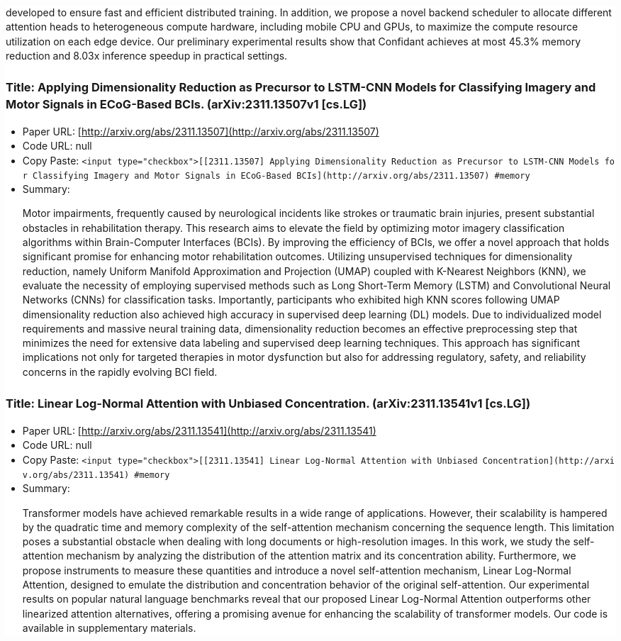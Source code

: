 developed to ensure fast and efficient distributed training. In addition, we
propose a novel backend scheduler to allocate different attention heads to
heterogeneous compute hardware, including mobile CPU and GPUs, to maximize the
compute resource utilization on each edge device. Our preliminary experimental
results show that Confidant achieves at most 45.3% memory reduction and 8.03x
inference speedup in practical settings.
</p>

### Title: Applying Dimensionality Reduction as Precursor to LSTM-CNN Models for Classifying Imagery and Motor Signals in ECoG-Based BCIs. (arXiv:2311.13507v1 [cs.LG])
* Paper URL: [http://arxiv.org/abs/2311.13507](http://arxiv.org/abs/2311.13507)
* Code URL: null
* Copy Paste: `<input type="checkbox">[[2311.13507] Applying Dimensionality Reduction as Precursor to LSTM-CNN Models for Classifying Imagery and Motor Signals in ECoG-Based BCIs](http://arxiv.org/abs/2311.13507) #memory`
* Summary: <p>Motor impairments, frequently caused by neurological incidents like strokes
or traumatic brain injuries, present substantial obstacles in rehabilitation
therapy. This research aims to elevate the field by optimizing motor imagery
classification algorithms within Brain-Computer Interfaces (BCIs). By improving
the efficiency of BCIs, we offer a novel approach that holds significant
promise for enhancing motor rehabilitation outcomes. Utilizing unsupervised
techniques for dimensionality reduction, namely Uniform Manifold Approximation
and Projection (UMAP) coupled with K-Nearest Neighbors (KNN), we evaluate the
necessity of employing supervised methods such as Long Short-Term Memory (LSTM)
and Convolutional Neural Networks (CNNs) for classification tasks. Importantly,
participants who exhibited high KNN scores following UMAP dimensionality
reduction also achieved high accuracy in supervised deep learning (DL) models.
Due to individualized model requirements and massive neural training data,
dimensionality reduction becomes an effective preprocessing step that minimizes
the need for extensive data labeling and supervised deep learning techniques.
This approach has significant implications not only for targeted therapies in
motor dysfunction but also for addressing regulatory, safety, and reliability
concerns in the rapidly evolving BCI field.
</p>

### Title: Linear Log-Normal Attention with Unbiased Concentration. (arXiv:2311.13541v1 [cs.LG])
* Paper URL: [http://arxiv.org/abs/2311.13541](http://arxiv.org/abs/2311.13541)
* Code URL: null
* Copy Paste: `<input type="checkbox">[[2311.13541] Linear Log-Normal Attention with Unbiased Concentration](http://arxiv.org/abs/2311.13541) #memory`
* Summary: <p>Transformer models have achieved remarkable results in a wide range of
applications. However, their scalability is hampered by the quadratic time and
memory complexity of the self-attention mechanism concerning the sequence
length. This limitation poses a substantial obstacle when dealing with long
documents or high-resolution images. In this work, we study the self-attention
mechanism by analyzing the distribution of the attention matrix and its
concentration ability. Furthermore, we propose instruments to measure these
quantities and introduce a novel self-attention mechanism, Linear Log-Normal
Attention, designed to emulate the distribution and concentration behavior of
the original self-attention. Our experimental results on popular natural
language benchmarks reveal that our proposed Linear Log-Normal Attention
outperforms other linearized attention alternatives, offering a promising
avenue for enhancing the scalability of transformer models. Our code is
available in supplementary materials.
</p>
